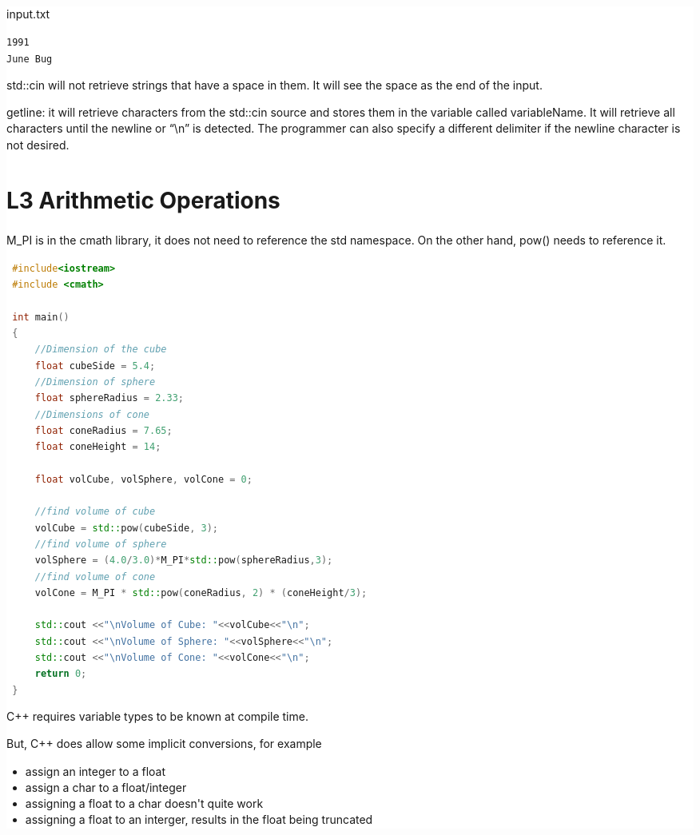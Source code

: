 input.txt

```txt
1991
June Bug
```

std::cin will not retrieve strings that have a space in them. It will see the space as the end of the input.

getline: it will retrieve characters from the std::cin source and stores them in the variable called variableName. It will retrieve all characters until the newline or “\n” is detected. The programmer can also specify a different delimiter if the newline character is not desired.

# L3 Arithmetic Operations

M_PI is in the cmath library, it does not need to reference the
std namespace. On the other hand, pow() needs to reference it.

```cpp
 #include<iostream>
 #include <cmath>

 int main()
 {
     //Dimension of the cube
     float cubeSide = 5.4;
     //Dimension of sphere
     float sphereRadius = 2.33;
     //Dimensions of cone
     float coneRadius = 7.65;
     float coneHeight = 14;

     float volCube, volSphere, volCone = 0;

     //find volume of cube
     volCube = std::pow(cubeSide, 3);
     //find volume of sphere
     volSphere = (4.0/3.0)*M_PI*std::pow(sphereRadius,3);
     //find volume of cone
     volCone = M_PI * std::pow(coneRadius, 2) * (coneHeight/3);

     std::cout <<"\nVolume of Cube: "<<volCube<<"\n";
     std::cout <<"\nVolume of Sphere: "<<volSphere<<"\n";
     std::cout <<"\nVolume of Cone: "<<volCone<<"\n";
     return 0;
 }
```

C++ requires variable types to be known at compile time.

But, C++ does allow some implicit conversions, for example

-   assign an integer to a float
-   assign a char to a float/integer
-   assigning a float to a char doesn't quite work
-   assigning a float to an interger, results in the float being truncated
